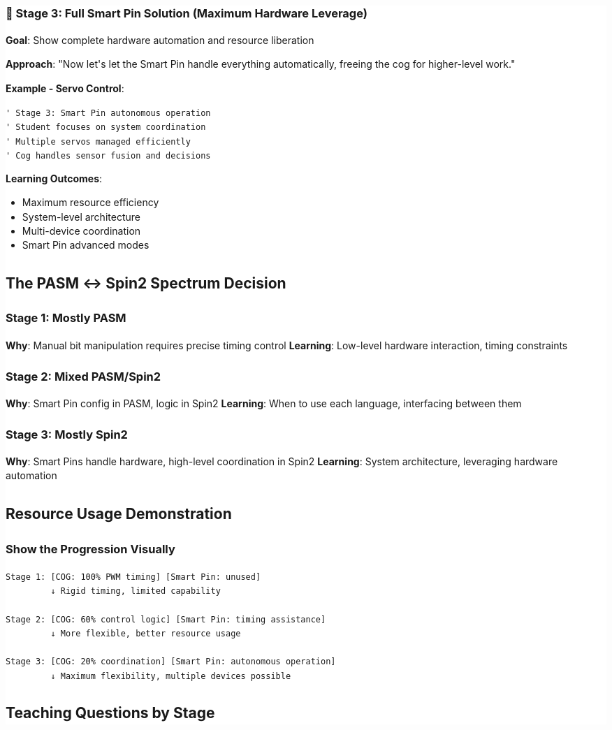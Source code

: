 ### 🎯 Stage 3: Full Smart Pin Solution (Maximum Hardware Leverage)
**Goal**: Show complete hardware automation and resource liberation

**Approach**:
"Now let's let the Smart Pin handle everything automatically, freeing the cog for higher-level work."

**Example - Servo Control**:
```
' Stage 3: Smart Pin autonomous operation
' Student focuses on system coordination
' Multiple servos managed efficiently
' Cog handles sensor fusion and decisions
```

**Learning Outcomes**:
- Maximum resource efficiency
- System-level architecture
- Multi-device coordination
- Smart Pin advanced modes

## The PASM ↔ Spin2 Spectrum Decision

### Stage 1: Mostly PASM
**Why**: Manual bit manipulation requires precise timing control
**Learning**: Low-level hardware interaction, timing constraints

### Stage 2: Mixed PASM/Spin2  
**Why**: Smart Pin config in PASM, logic in Spin2
**Learning**: When to use each language, interfacing between them

### Stage 3: Mostly Spin2
**Why**: Smart Pins handle hardware, high-level coordination in Spin2
**Learning**: System architecture, leveraging hardware automation

## Resource Usage Demonstration

### Show the Progression Visually
```
Stage 1: [COG: 100% PWM timing] [Smart Pin: unused]
         ↓ Rigid timing, limited capability

Stage 2: [COG: 60% control logic] [Smart Pin: timing assistance]
         ↓ More flexible, better resource usage

Stage 3: [COG: 20% coordination] [Smart Pin: autonomous operation]  
         ↓ Maximum flexibility, multiple devices possible
```

## Teaching Questions by Stage
